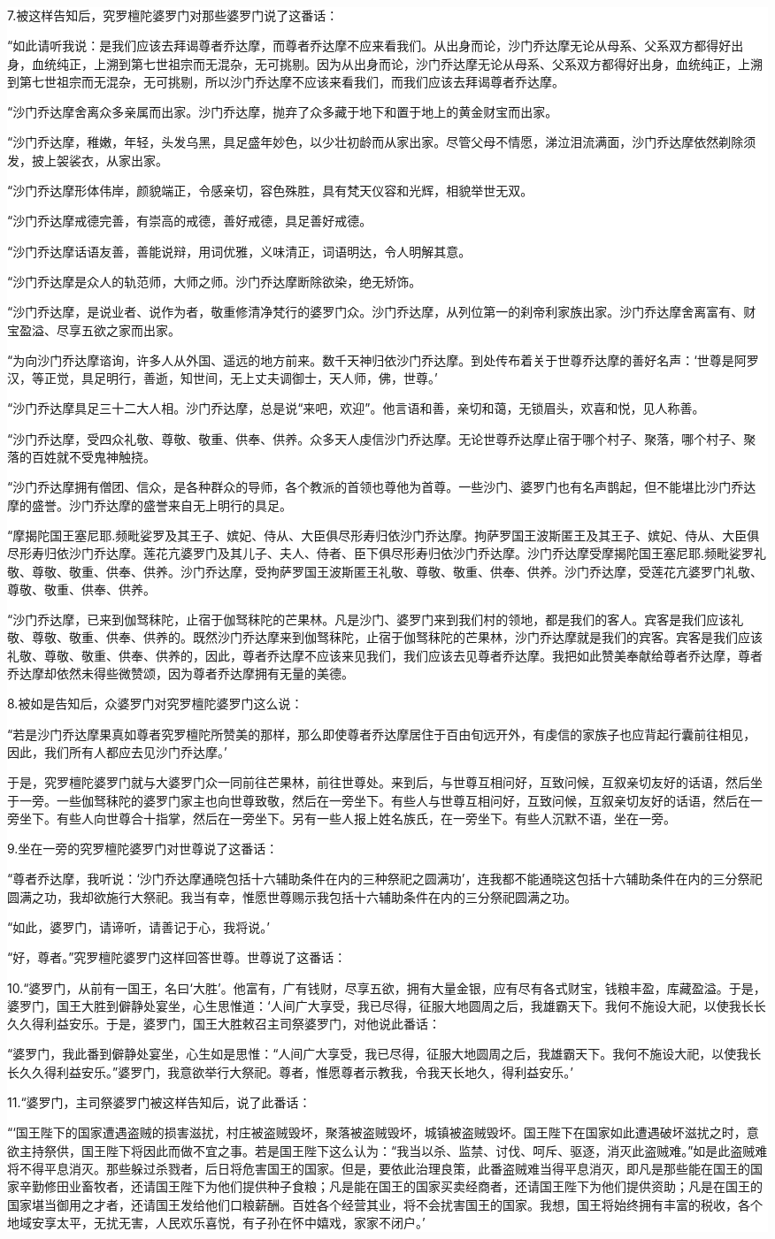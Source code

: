 7.被这样告知后，究罗檀陀婆罗门对那些婆罗门说了这番话：

“如此请听我说：是我们应该去拜谒尊者乔达摩，而尊者乔达摩不应来看我们。从出身而论，沙门乔达摩无论从母系、父系双方都得好出身，血统纯正，上溯到第七世祖宗而无混杂，无可挑剔。因为从出身而论，沙门乔达摩无论从母系、父系双方都得好出身，血统纯正，上溯到第七世祖宗而无混杂，无可挑剔，所以沙门乔达摩不应该来看我们，而我们应该去拜谒尊者乔达摩。

“沙门乔达摩舍离众多亲属而出家。沙门乔达摩，抛弃了众多藏于地下和置于地上的黄金财宝而出家。

“沙门乔达摩，稚嫩，年轻，头发乌黑，具足盛年妙色，以少壮初龄而从家出家。尽管父母不情愿，涕泣泪流满面，沙门乔达摩依然剃除须发，披上袈裟衣，从家出家。

“沙门乔达摩形体伟岸，颜貌端正，令感亲切，容色殊胜，具有梵天仪容和光辉，相貌举世无双。

“沙门乔达摩戒德完善，有崇高的戒德，善好戒德，具足善好戒德。

“沙门乔达摩话语友善，善能说辩，用词优雅，义味清正，词语明达，令人明解其意。

“沙门乔达摩是众人的轨范师，大师之师。沙门乔达摩断除欲染，绝无矫饰。

“沙门乔达摩，是说业者、说作为者，敬重修清净梵行的婆罗门众。沙门乔达摩，从列位第一的刹帝利家族出家。沙门乔达摩舍离富有、财宝盈溢、尽享五欲之家而出家。

“为向沙门乔达摩谘询，许多人从外国、遥远的地方前来。数千天神归依沙门乔达摩。到处传布着关于世尊乔达摩的善好名声：‘世尊是阿罗汉，等正觉，具足明行，善逝，知世间，无上丈夫调御士，天人师，佛，世尊。’

“沙门乔达摩具足三十二大人相。沙门乔达摩，总是说“来吧，欢迎”。他言语和善，亲切和蔼，无锁眉头，欢喜和悦，见人称善。

“沙门乔达摩，受四众礼敬、尊敬、敬重、供奉、供养。众多天人虔信沙门乔达摩。无论世尊乔达摩止宿于哪个村子、聚落，哪个村子、聚落的百姓就不受鬼神触挠。

“沙门乔达摩拥有僧团、信众，是各种群众的导师，各个教派的首领也尊他为首尊。一些沙门、婆罗门也有名声鹊起，但不能堪比沙门乔达摩的盛誉。沙门乔达摩的盛誉来自无上明行的具足。

“摩揭陀国王塞尼耶.频毗娑罗及其王子、嫔妃、侍从、大臣俱尽形寿归依沙门乔达摩。拘萨罗国王波斯匿王及其王子、嫔妃、侍从、大臣俱尽形寿归依沙门乔达摩。莲花亢婆罗门及其儿子、夫人、侍者、臣下俱尽形寿归依沙门乔达摩。沙门乔达摩受摩揭陀国王塞尼耶.频毗娑罗礼敬、尊敬、敬重、供奉、供养。沙门乔达摩，受拘萨罗国王波斯匿王礼敬、尊敬、敬重、供奉、供养。沙门乔达摩，受莲花亢婆罗门礼敬、尊敬、敬重、供奉、供养。

“沙门乔达摩，已来到伽驽秣陀，止宿于伽驽秣陀的芒果林。凡是沙门、婆罗门来到我们村的领地，都是我们的客人。宾客是我们应该礼敬、尊敬、敬重、供奉、供养的。既然沙门乔达摩来到伽驽秣陀，止宿于伽驽秣陀的芒果林，沙门乔达摩就是我们的宾客。宾客是我们应该礼敬、尊敬、敬重、供奉、供养的，因此，尊者乔达摩不应该来见我们，我们应该去见尊者乔达摩。我把如此赞美奉献给尊者乔达摩，尊者乔达摩却依然未得些微赞颂，因为尊者乔达摩拥有无量的美德。

8.被如是告知后，众婆罗门对究罗檀陀婆罗门这么说：

“若是沙门乔达摩果真如尊者究罗檀陀所赞美的那样，那么即使尊者乔达摩居住于百由旬远开外，有虔信的家族子也应背起行囊前往相见，因此，我们所有人都应去见沙门乔达摩。’

于是，究罗檀陀婆罗门就与大婆罗门众一同前往芒果林，前往世尊处。来到后，与世尊互相问好，互致问候，互叙亲切友好的话语，然后坐于一旁。一些伽驽秣陀的婆罗门家主也向世尊致敬，然后在一旁坐下。有些人与世尊互相问好，互致问候，互叙亲切友好的话语，然后在一旁坐下。有些人向世尊合十指掌，然后在一旁坐下。另有一些人报上姓名族氏，在一旁坐下。有些人沉默不语，坐在一旁。

9.坐在一旁的究罗檀陀婆罗门对世尊说了这番话：

“尊者乔达摩，我听说：‘沙门乔达摩通晓包括十六辅助条件在内的三种祭祀之圆满功’，连我都不能通晓这包括十六辅助条件在内的三分祭祀圆满之功，我却欲施行大祭祀。我当有幸，惟愿世尊赐示我包括十六辅助条件在内的三分祭祀圆满之功。

“如此，婆罗门，请谛听，请善记于心，我将说。’

“好，尊者。”究罗檀陀婆罗门这样回答世尊。世尊说了这番话：

10.“婆罗门，从前有一国王，名曰‘大胜’。他富有，广有钱财，尽享五欲，拥有大量金银，应有尽有各式财宝，钱粮丰盈，库藏盈溢。于是，婆罗门，国王大胜到僻静处宴坐，心生思惟道：‘人间广大享受，我已尽得，征服大地圆周之后，我雄霸天下。我何不施设大祀，以使我长长久久得利益安乐。于是，婆罗门，国王大胜敕召主司祭婆罗门，对他说此番话：

“婆罗门，我此番到僻静处宴坐，心生如是思惟：“人间广大享受，我已尽得，征服大地圆周之后，我雄霸天下。我何不施设大祀，以使我长长久久得利益安乐。”婆罗门，我意欲举行大祭祀。尊者，惟愿尊者示教我，令我天长地久，得利益安乐。’

11.“婆罗门，主司祭婆罗门被这样告知后，说了此番话：

“‘国王陛下的国家遭遇盗贼的损害滋扰，村庄被盗贼毁坏，聚落被盗贼毁坏，城镇被盗贼毁坏。国王陛下在国家如此遭遇破坏滋扰之时，意欲主持祭供，国王陛下将因此而做不宜之事。若是国王陛下这么认为：“我当以杀、监禁、讨伐、呵斥、驱逐，消灭此盗贼难。”如是此盗贼难将不得平息消灭。那些躲过杀戮者，后日将危害国王的国家。但是，要依此治理良策，此番盗贼难当得平息消灭，即凡是那些能在国王的国家辛勤修田业畜牧者，还请国王陛下为他们提供种子食粮；凡是能在国王的国家买卖经商者，还请国王陛下为他们提供资助；凡是在国王的国家堪当御用之才者，还请国王发给他们口粮薪酬。百姓各个经营其业，将不会扰害国王的国家。我想，国王将始终拥有丰富的税收，各个地域安享太平，无扰无害，人民欢乐喜悦，有子孙在怀中嬉戏，家家不闭户。’
